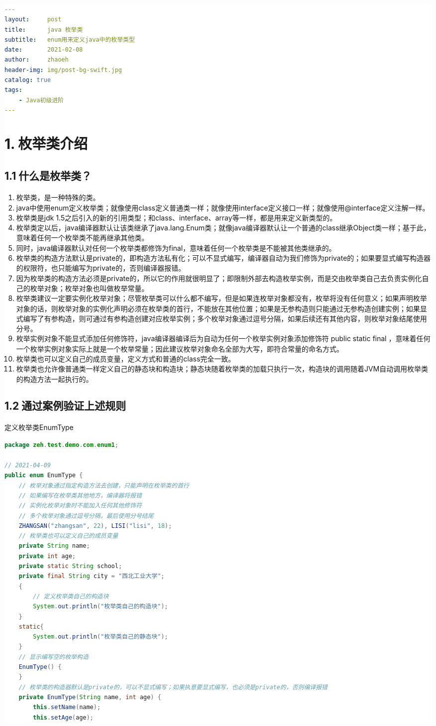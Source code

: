 ```yaml
---
layout:     post
title:      java 枚举类
subtitle:   enum用来定义java中的枚举类型
date:       2021-02-08
author:     zhaoeh
header-img: img/post-bg-swift.jpg
catalog: true
tags:
    - Java初级进阶
---
```


# 1. 枚举类介绍
## 1.1 什么是枚举类？
1.  枚举类，是一种特殊的类。  
2.  java中使用enum定义枚举类；就像使用class定义普通类一样；就像使用interface定义接口一样；就像使用@interface定义注解一样。  
3.  枚举类是jdk 1.5之后引入的新的引用类型；和class、interface、array等一样，都是用来定义新类型的。  
4.  枚举类定以后，java编译器默认让该类继承了java.lang.Enum类；就像java编译器默认让一个普通的class继承Object类一样；基于此，意味着任何一个枚举类不能再继承其他类。  
5.  同时，java编译器默认对任何一个枚举类都修饰为final，意味着任何一个枚举类是不能被其他类继承的。  
6.  枚举类的构造方法默认是private的，即构造方法私有化；可以不显式编写，编译器自动为我们修饰为private的；如果要显式编写构造器的权限符，也只能编写为private的，否则编译器报错。  
7.  因为枚举类的构造方法必须是private的，所以它的作用就很明显了；即限制外部去构造枚举实例，而是交由枚举类自己去负责实例化自己的枚举对象；枚举对象也叫做枚举常量。  
8.  枚举类建议一定要实例化枚举对象；尽管枚举类可以什么都不编写，但是如果连枚举对象都没有，枚举将没有任何意义；如果声明枚举对象的话，则枚举对象的实例化声明必须在枚举类的首行，不能放在其他位置；如果是无参构造则只能通过无参构造创建实例；如果显式编写了有参构造，则可通过有参构造创建对应枚举实例；多个枚举对象通过逗号分隔，如果后续还有其他内容，则枚举对象结尾使用分号。  
9.  枚举实例对象不能显式添加任何修饰符，java编译器编译后为自动为任何一个枚举实例对象添加修饰符 public static final ，意味着任何一个枚举实例对象实际上就是一个枚举常量；因此建议枚举对象命名全部为大写，即符合常量的命名方式。  
10. 枚举类也可以定义自己的成员变量，定义方式和普通的class完全一致。  
11. 枚举类也允许像普通类一样定义自己的静态块和构造块；静态块随着枚举类的加载只执行一次，构造块的调用随着JVM自动调用枚举类的构造方法一起执行的。  

## 1.2 通过案例验证上述规则
定义枚举类EnumType  
```java
package zeh.test.demo.com.enum1;

// 2021-04-09
public enum EnumType {
    // 枚举对象通过指定构造方法去创建，只能声明在枚举类的首行
    // 如果编写在枚举类其他地方，编译器将报错
    // 实例化枚举对象时不能加入任何其他修饰符
    // 多个枚举对象通过逗号分隔，最后使用分号结尾
    ZHANGSAN("zhangsan", 22), LISI("lisi", 18);
    // 枚举类也可以定义自己的成员变量
    private String name;
    private int age;
    private static String school;
    private final String city = "西北工业大学";
    {
        // 定义枚举类自己的构造块
        System.out.println("枚举类自己的构造块");
    }
    static{
        System.out.println("枚举类自己的静态块");
    }
    // 显示编写空的枚举构造
    EnumType() {
    }
    // 枚举类的构造器默认是private的，可以不显式编写；如果执意要显式编写，也必须是private的，否则编译报错
    private EnumType(String name, int age) {
        this.setName(name);
        this.setAge(age);
```